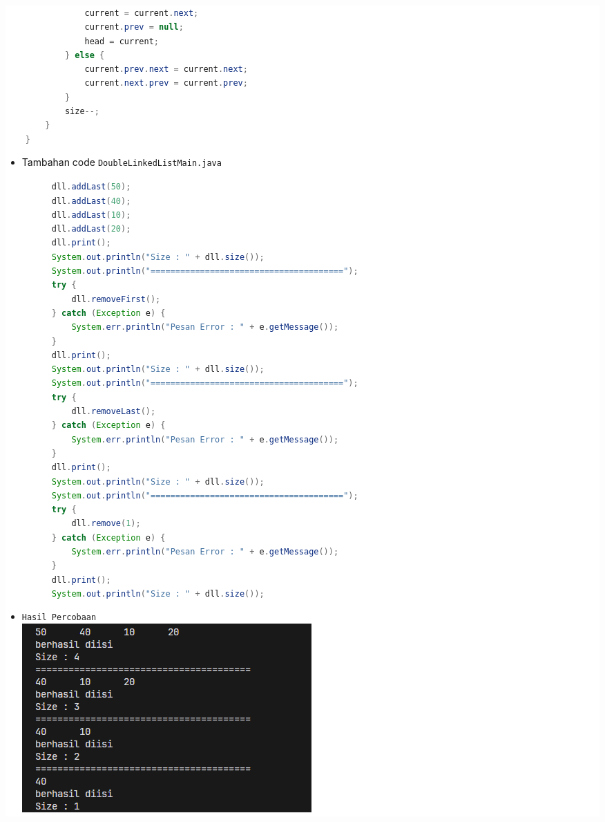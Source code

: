 ```java
                current = current.next;
                current.prev = null;
                head = current;
            } else {
                current.prev.next = current.next;
                current.next.prev = current.prev;
            }
            size--;
        }
    }
```

- Tambahan code `DoubleLinkedListMain.java`

  ```java
        dll.addLast(50);
        dll.addLast(40);
        dll.addLast(10);
        dll.addLast(20);
        dll.print();
        System.out.println("Size : " + dll.size());
        System.out.println("=======================================");
        try {
            dll.removeFirst();
        } catch (Exception e) {
            System.err.println("Pesan Error : " + e.getMessage());
        }
        dll.print();
        System.out.println("Size : " + dll.size());
        System.out.println("=======================================");
        try {
            dll.removeLast();
        } catch (Exception e) {
            System.err.println("Pesan Error : " + e.getMessage());
        }
        dll.print();
        System.out.println("Size : " + dll.size());
        System.out.println("=======================================");
        try {
            dll.remove(1);
        } catch (Exception e) {
            System.err.println("Pesan Error : " + e.getMessage());
        }
        dll.print();
        System.out.println("Size : " + dll.size());
  ```

- `Hasil Percobaan`<br>
  <img src="./img/img2.png">
